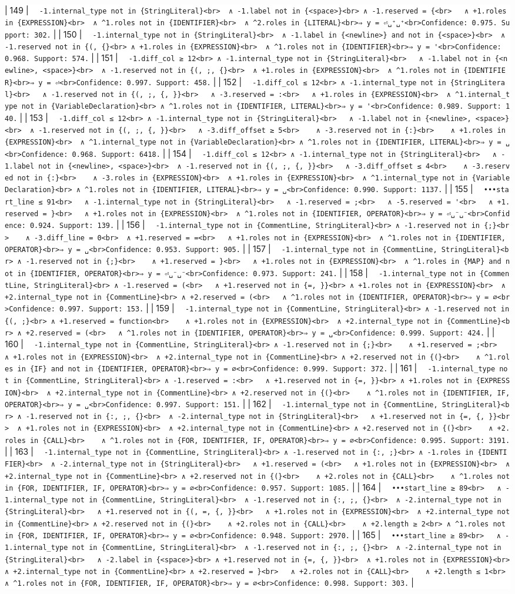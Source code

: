 | 149 | `  -1.internal_type not in {StringLiteral}<br>	∧ -1.label not in {<space>}<br>	∧ -1.reserved = {<br>	∧ +1.roles in {EXPRESSION}<br>	∧ ^1.roles not in {IDENTIFIER}<br>	∧ ^2.roles in {LITERAL}<br>⇒ y = ⏎␣⁺␣⁺<br>Confidence: 0.975. Support: 302.` |
| 150 | `  -1.internal_type not in {StringLiteral}<br>	∧ -1.label in {<newline>} and not in {<space>}<br>	∧ -1.reserved not in {(, {}<br>	∧ +1.roles in {EXPRESSION}<br>	∧ ^1.roles not in {IDENTIFIER}<br>⇒ y = '<br>Confidence: 0.968. Support: 574.` |
| 151 | `  -1.diff_col ≥ 12<br>	∧ -1.internal_type not in {StringLiteral}<br>	∧ -1.label not in {<newline>, <space>}<br>	∧ -1.reserved not in {(, ;, {}<br>	∧ +1.roles in {EXPRESSION}<br>	∧ ^1.roles not in {IDENTIFIER}<br>⇒ y = ⏎<br>Confidence: 0.997. Support: 458.` |
| 152 | `  -1.diff_col ≤ 12<br>	∧ -1.internal_type not in {StringLiteral}<br>	∧ -1.reserved not in {(, ;, {, }}<br>	∧ -3.reserved = :<br>	∧ +1.roles in {EXPRESSION}<br>	∧ ^1.internal_type not in {VariableDeclaration}<br>	∧ ^1.roles not in {IDENTIFIER, LITERAL}<br>⇒ y = '<br>Confidence: 0.989. Support: 140.` |
| 153 | `  -1.diff_col ≤ 12<br>	∧ -1.internal_type not in {StringLiteral}<br>	∧ -1.label not in {<newline>, <space>}<br>	∧ -1.reserved not in {(, ;, {, }}<br>	∧ -3.diff_offset ≥ 5<br>	∧ -3.reserved not in {:}<br>	∧ +1.roles in {EXPRESSION}<br>	∧ ^1.internal_type not in {VariableDeclaration}<br>	∧ ^1.roles not in {IDENTIFIER, LITERAL}<br>⇒ y = ␣<br>Confidence: 0.968. Support: 6418.` |
| 154 | `  -1.diff_col ≤ 12<br>	∧ -1.internal_type not in {StringLiteral}<br>	∧ -1.label not in {<newline>, <space>}<br>	∧ -1.reserved not in {(, ;, {, }}<br>	∧ -3.diff_offset ≤ 4<br>	∧ -3.reserved not in {:}<br>	∧ -3.roles in {EXPRESSION}<br>	∧ +1.roles in {EXPRESSION}<br>	∧ ^1.internal_type not in {VariableDeclaration}<br>	∧ ^1.roles not in {IDENTIFIER, LITERAL}<br>⇒ y = ␣<br>Confidence: 0.990. Support: 1137.` |
| 155 | `  •••start_line ≤ 91<br>	∧ -1.internal_type not in {StringLiteral}<br>	∧ -1.reserved = ;<br>	∧ -5.reserved = '<br>	∧ +1.reserved = }<br>	∧ +1.roles not in {EXPRESSION}<br>	∧ ^1.roles not in {IDENTIFIER, OPERATOR}<br>⇒ y = ⏎␣⁻␣⁻<br>Confidence: 0.924. Support: 139.` |
| 156 | `  -1.internal_type not in {CommentLine, StringLiteral}<br>	∧ -1.reserved not in {;}<br>	∧ -3.diff_line = 0<br>	∧ +1.reserved = =<br>	∧ +1.roles not in {EXPRESSION}<br>	∧ ^1.roles not in {IDENTIFIER, OPERATOR}<br>⇒ y = ␣<br>Confidence: 0.953. Support: 905.` |
| 157 | `  -1.internal_type not in {CommentLine, StringLiteral}<br>	∧ -1.reserved not in {;}<br>	∧ +1.reserved = }<br>	∧ +1.roles not in {EXPRESSION}<br>	∧ ^1.roles in {MAP} and not in {IDENTIFIER, OPERATOR}<br>⇒ y = ⏎␣⁻␣⁻<br>Confidence: 0.973. Support: 241.` |
| 158 | `  -1.internal_type not in {CommentLine, StringLiteral}<br>	∧ -1.reserved = (<br>	∧ +1.reserved not in {=, }}<br>	∧ +1.roles not in {EXPRESSION}<br>	∧ +2.internal_type not in {CommentLine}<br>	∧ +2.reserved = (<br>	∧ ^1.roles not in {IDENTIFIER, OPERATOR}<br>⇒ y = ∅<br>Confidence: 0.997. Support: 153.` |
| 159 | `  -1.internal_type not in {CommentLine, StringLiteral}<br>	∧ -1.reserved not in {(, ;}<br>	∧ +1.reserved = function<br>	∧ +1.roles not in {EXPRESSION}<br>	∧ +2.internal_type not in {CommentLine}<br>	∧ +2.reserved = (<br>	∧ ^1.roles not in {IDENTIFIER, OPERATOR}<br>⇒ y = ␣<br>Confidence: 0.999. Support: 424.` |
| 160 | `  -1.internal_type not in {CommentLine, StringLiteral}<br>	∧ -1.reserved not in {;}<br>	∧ +1.reserved = ;<br>	∧ +1.roles not in {EXPRESSION}<br>	∧ +2.internal_type not in {CommentLine}<br>	∧ +2.reserved not in {(}<br>	∧ ^1.roles in {IF} and not in {IDENTIFIER, OPERATOR}<br>⇒ y = ∅<br>Confidence: 0.999. Support: 372.` |
| 161 | `  -1.internal_type not in {CommentLine, StringLiteral}<br>	∧ -1.reserved = :<br>	∧ +1.reserved not in {=, }}<br>	∧ +1.roles not in {EXPRESSION}<br>	∧ +2.internal_type not in {CommentLine}<br>	∧ +2.reserved not in {(}<br>	∧ ^1.roles not in {IDENTIFIER, IF, OPERATOR}<br>⇒ y = ␣<br>Confidence: 0.997. Support: 151.` |
| 162 | `  -1.internal_type not in {CommentLine, StringLiteral}<br>	∧ -1.reserved not in {:, ;, {}<br>	∧ -2.internal_type not in {StringLiteral}<br>	∧ +1.reserved not in {=, {, }}<br>	∧ +1.roles not in {EXPRESSION}<br>	∧ +2.internal_type not in {CommentLine}<br>	∧ +2.reserved not in {(}<br>	∧ +2.roles in {CALL}<br>	∧ ^1.roles not in {FOR, IDENTIFIER, IF, OPERATOR}<br>⇒ y = ∅<br>Confidence: 0.995. Support: 3191.` |
| 163 | `  -1.internal_type not in {CommentLine, StringLiteral}<br>	∧ -1.reserved not in {:, ;}<br>	∧ -1.roles in {IDENTIFIER}<br>	∧ -2.internal_type not in {StringLiteral}<br>	∧ +1.reserved = (<br>	∧ +1.roles not in {EXPRESSION}<br>	∧ +2.internal_type not in {CommentLine}<br>	∧ +2.reserved not in {(}<br>	∧ +2.roles not in {CALL}<br>	∧ ^1.roles not in {FOR, IDENTIFIER, IF, OPERATOR}<br>⇒ y = ∅<br>Confidence: 0.957. Support: 1085.` |
| 164 | `  •••start_line ≥ 89<br>	∧ -1.internal_type not in {CommentLine, StringLiteral}<br>	∧ -1.reserved not in {:, ;, {}<br>	∧ -2.internal_type not in {StringLiteral}<br>	∧ +1.reserved not in {(, =, {, }}<br>	∧ +1.roles not in {EXPRESSION}<br>	∧ +2.internal_type not in {CommentLine}<br>	∧ +2.reserved not in {(}<br>	∧ +2.roles not in {CALL}<br>	∧ +2.length ≥ 2<br>	∧ ^1.roles not in {FOR, IDENTIFIER, IF, OPERATOR}<br>⇒ y = ∅<br>Confidence: 0.948. Support: 2970.` |
| 165 | `  •••start_line ≥ 89<br>	∧ -1.internal_type not in {CommentLine, StringLiteral}<br>	∧ -1.reserved not in {:, ;, {}<br>	∧ -2.internal_type not in {StringLiteral}<br>	∧ -2.label in {<space>}<br>	∧ +1.reserved not in {=, {, }}<br>	∧ +1.roles not in {EXPRESSION}<br>	∧ +2.internal_type not in {CommentLine}<br>	∧ +2.reserved = }<br>	∧ +2.roles not in {CALL}<br>	∧ +2.length ≤ 1<br>	∧ ^1.roles not in {FOR, IDENTIFIER, IF, OPERATOR}<br>⇒ y = ∅<br>Confidence: 0.998. Support: 303.` |